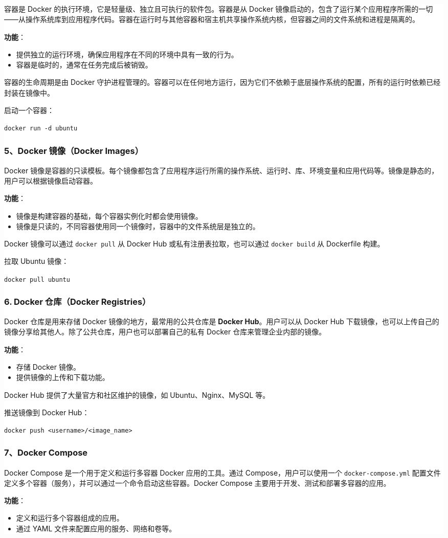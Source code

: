 容器是 Docker 的执行环境，它是轻量级、独立且可执行的软件包。容器是从 Docker
镜像启动的，包含了运行某个应用程序所需的一切——从操作系统库到应用程序代码。容器在运行时与其他容器和宿主机共享操作系统内核，但容器之间的文件系统和进程是隔离的。

**功能**：

+ 提供独立的运行环境，确保应用程序在不同的环境中具有一致的行为。
+ 容器是临时的，通常在任务完成后被销毁。

容器的生命周期是由 Docker 守护进程管理的。容器可以在任何地方运行，因为它们不依赖于底层操作系统的配置，所有的运行时依赖已经封装在镜像中。

启动一个容器：

```shell
docker run -d ubuntu
```

### 5、**Docker 镜像（Docker Images）**

Docker 镜像是容器的只读模板。每个镜像都包含了应用程序运行所需的操作系统、运行时、库、环境变量和应用代码等。镜像是静态的，用户可以根据镜像启动容器。

**功能**：

+ 镜像是构建容器的基础，每个容器实例化时都会使用镜像。
+ 镜像是只读的，不同容器使用同一个镜像时，容器中的文件系统层是独立的。

Docker 镜像可以通过 `docker pull` 从 Docker Hub 或私有注册表拉取，也可以通过 `docker build` 从 Dockerfile 构建。

拉取 Ubuntu 镜像：

```shell
docker pull ubuntu
```

### 6. **Docker 仓库（Docker Registries）**

Docker 仓库是用来存储 Docker 镜像的地方，最常用的公共仓库是 **Docker Hub**。用户可以从 Docker Hub
下载镜像，也可以上传自己的镜像分享给其他人。除了公共仓库，用户也可以部署自己的私有 Docker 仓库来管理企业内部的镜像。

**功能**：

+ 存储 Docker 镜像。
+ 提供镜像的上传和下载功能。

Docker Hub 提供了大量官方和社区维护的镜像，如 Ubuntu、Nginx、MySQL 等。

推送镜像到 Docker Hub：

```shell
docker push <username>/<image_name>
```

### 7、**Docker Compose**

Docker Compose 是一个用于定义和运行多容器 Docker 应用的工具。通过 Compose，用户可以使用一个 `docker-compose.yml`
配置文件定义多个容器（服务），并可以通过一个命令启动这些容器。Docker Compose 主要用于开发、测试和部署多容器的应用。

**功能**：

+ 定义和运行多个容器组成的应用。
+ 通过 YAML 文件来配置应用的服务、网络和卷等。
